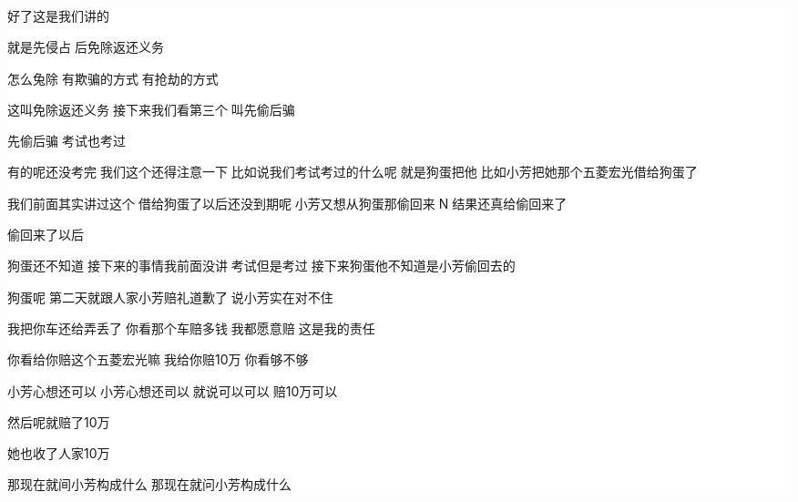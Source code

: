 好了这是我们讲的

就是先侵占
后免除返还义务

怎么兔除
有欺骗的方式
有抢劫的方式

这叫免除返还义务
接下来我们看第三个
叫先偷后骗

先偷后骗
考试也考过

有的呢还没考完
我们这个还得注意一下
比如说我们考试考过的什么呢
就是狗蛋把他
比如小芳把她那个五菱宏光借给狗蛋了

我们前面其实讲过这个
借给狗蛋了以后还没到期呢
小芳又想从狗蛋那偷回来
N
结果还真给偷回来了

偷回来了以后

狗蛋还不知道
接下来的事情我前面没讲
考试但是考过
接下来狗蛋他不知道是小芳偷回去的

狗蛋呢
第二天就跟人家小芳赔礼道歉了
说小芳实在对不住

我把你车还给弄丢了
你看那个车赔多钱
我都愿意赔
这是我的责任

你看给你赔这个五菱宏光嘛
我给你赔10万
你看够不够

小芳心想还可以
小芳心想还司以
就说可以可以
赔10万可以

然后呢就赔了10万

她也收了人家10万

那现在就间小芳构成什么
那现在就问小芳构成什么
